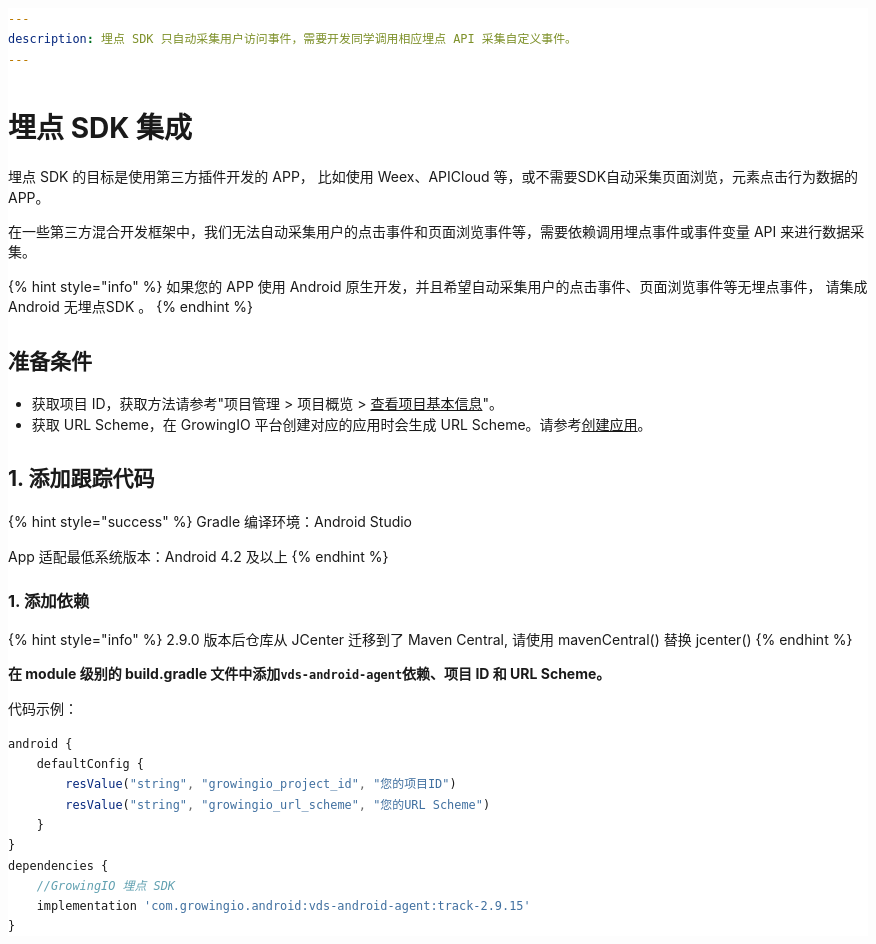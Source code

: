 ```yaml
---
description: 埋点 SDK 只自动采集用户访问事件，需要开发同学调用相应埋点 API 采集自定义事件。
---
```


# 埋点 SDK 集成

埋点 SDK 的目标是使用第三方插件开发的 APP， 比如使用 Weex、APICloud 等，或不需要SDK自动采集页面浏览，元素点击行为数据的APP。

在一些第三方混合开发框架中，我们无法自动采集用户的点击事件和页面浏览事件等，需要依赖调用埋点事件或事件变量 API 来进行数据采集。

{% hint style="info" %}
如果您的 APP 使用 Android 原生开发，并且希望自动采集用户的点击事件、页面浏览事件等无埋点事件， 请集成 Android 无埋点SDK 。
{% endhint %}

## 准备条件

* 获取项目 ID，获取方法请参考"项目管理 > 项目概览 > [查看项目基本信息](../../../product-manual/projectmange/details.md#cha-kan-xiang-mu-ji-ben-xin-xi)"。
* 获取 URL Scheme，在 GrowingIO 平台创建对应的应用时会生成 URL Scheme。请参考[创建应用](../../../product-manual/projectmange/application-manage.md#chuang-jian-ying-yong)。

## 1. 添加跟踪代码

{% hint style="success" %}
Gradle 编译环境：Android Studio

App 适配最低系统版本：Android 4.2 及以上
{% endhint %}

### 1. 添加依赖

{% hint style="info" %}
2.9.0 版本后仓库从 JCenter 迁移到了 Maven Central, 请使用 mavenCentral() 替换 jcenter()
{% endhint %}

**在 module 级别的 build.gradle 文件中添加`vds-android-agent`依赖、项目 ID 和 URL Scheme。**

代码示例：

```javascript
android {
    defaultConfig {
        resValue("string", "growingio_project_id", "您的项目ID")
        resValue("string", "growingio_url_scheme", "您的URL Scheme")
    }
}
dependencies {
    //GrowingIO 埋点 SDK
    implementation 'com.growingio.android:vds-android-agent:track-2.9.15'
}
```
